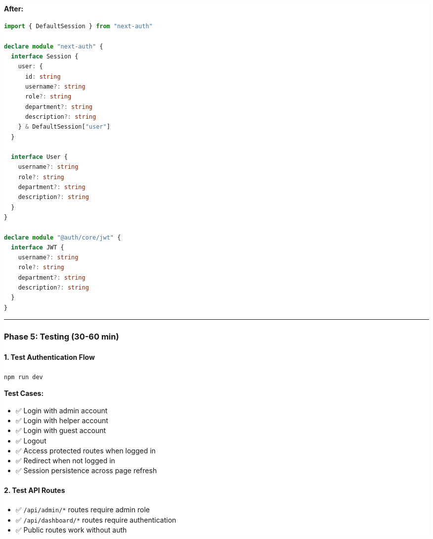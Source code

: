 **After:**
```typescript
import { DefaultSession } from "next-auth"

declare module "next-auth" {
  interface Session {
    user: {
      id: string
      username?: string
      role?: string
      department?: string
      description?: string
    } & DefaultSession["user"]
  }

  interface User {
    username?: string
    role?: string
    department?: string
    description?: string
  }
}

declare module "@auth/core/jwt" {
  interface JWT {
    username?: string
    role?: string
    department?: string
    description?: string
  }
}
```

---

### Phase 5: Testing (30-60 min)

#### 1. Test Authentication Flow
```bash
npm run dev
```

**Test Cases:**
- ✅ Login with admin account
- ✅ Login with helper account
- ✅ Login with guest account
- ✅ Logout
- ✅ Access protected routes when logged in
- ✅ Redirect when not logged in
- ✅ Session persistence across page refresh

#### 2. Test API Routes
- ✅ `/api/admin/*` routes require admin role
- ✅ `/api/dashboard/*` routes require authentication
- ✅ Public routes work without auth
